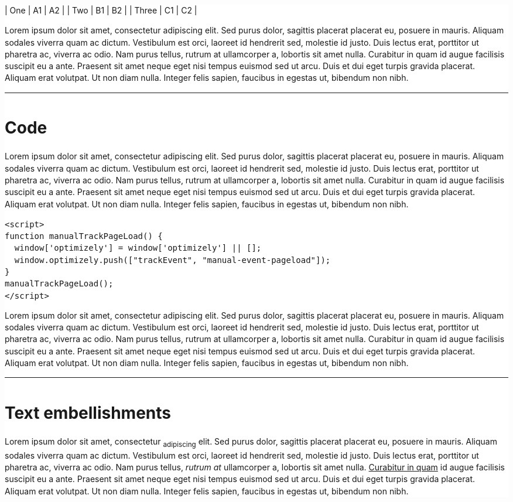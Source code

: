 | One | A1 | A2 |
| Two | B1 | B2 |
| Three | C1 | C2 |

Lorem ipsum dolor sit amet, consectetur adipiscing elit. Sed purus dolor, sagittis placerat placerat eu, posuere in mauris. Aliquam sodales viverra quam ac dictum. Vestibulum est orci, laoreet id hendrerit sed, molestie id justo. Duis lectus erat, porttitor ut pharetra ac, viverra ac odio. Nam purus tellus, rutrum at ullamcorper a, lobortis sit amet nulla. Curabitur in quam id augue facilisis suscipit eu a ante. Praesent sit amet neque eget nisi tempus euismod sed ut arcu. Duis et dui eget turpis gravida placerat. Aliquam erat volutpat. Ut non diam nulla. Integer felis sapien, faucibus in egestas ut, bibendum non nibh.

<hr>

# Code

Lorem ipsum dolor sit amet, consectetur adipiscing elit. Sed purus dolor, sagittis placerat placerat eu, posuere in mauris. Aliquam sodales viverra quam ac dictum. Vestibulum est orci, laoreet id hendrerit sed, molestie id justo. Duis lectus erat, porttitor ut pharetra ac, viverra ac odio. Nam purus tellus, rutrum at ullamcorper a, lobortis sit amet nulla. Curabitur in quam id augue facilisis suscipit eu a ante. Praesent sit amet neque eget nisi tempus euismod sed ut arcu. Duis et dui eget turpis gravida placerat. Aliquam erat volutpat. Ut non diam nulla. Integer felis sapien, faucibus in egestas ut, bibendum non nibh.

<pre>&lt;script&gt;
function manualTrackPageLoad() {
  window['optimizely'] = window['optimizely'] || [];
  window.optimizely.push(["trackEvent", "manual-event-pageload"]);
}
manualTrackPageLoad();
&lt;/script&gt;</pre>

Lorem ipsum dolor sit amet, consectetur adipiscing elit. Sed purus dolor, sagittis placerat placerat eu, posuere in mauris. Aliquam sodales viverra quam ac dictum. Vestibulum est orci, laoreet id hendrerit sed, molestie id justo. Duis lectus erat, porttitor ut pharetra ac, viverra ac odio. Nam purus tellus, rutrum at ullamcorper a, lobortis sit amet nulla. Curabitur in quam id augue facilisis suscipit eu a ante. Praesent sit amet neque eget nisi tempus euismod sed ut arcu. Duis et dui eget turpis gravida placerat. Aliquam erat volutpat. Ut non diam nulla. Integer felis sapien, faucibus in egestas ut, bibendum non nibh.

<hr>

# Text embellishments

Lorem <superscript>ipsum</superscript> dolor sit amet, consectetur <sub>adipiscing</sub> elit. Sed purus dolor, sagittis placerat placerat eu, posuere in mauris. Aliquam sodales viverra quam ac dictum. Vestibulum est orci, laoreet id hendrerit sed, molestie id justo. Duis lectus erat, porttitor ut pharetra ac, viverra ac odio. Nam purus tellus, <cite>rutrum at</cite> ullamcorper a, lobortis sit amet nulla. <a href="#">Curabitur in quam</a> id augue facilisis suscipit eu a ante. Praesent sit amet neque eget nisi tempus euismod sed ut arcu. Duis et dui eget turpis gravida placerat. Aliquam erat volutpat. Ut non diam nulla. Integer felis sapien, faucibus in egestas ut, bibendum non nibh.
